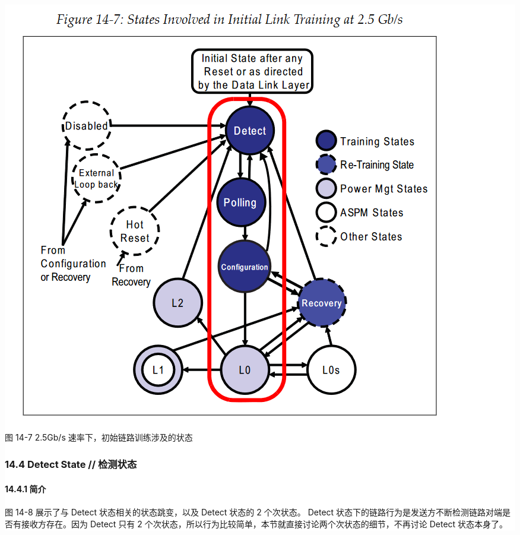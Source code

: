 ![image-20220105215954695](img/14%20%E9%93%BE%E8%B7%AF%E5%88%9D%E5%A7%8B%E5%8C%96%E4%B8%8E%E8%AE%AD%E7%BB%83/image-20220105215954695.png)

图 14-7 2.5Gb/s 速率下，初始链路训练涉及的状态

### 14.4 Detect State // 检测状态

#### 14.4.1 简介

图 14-8 展示了与 Detect 状态相关的状态跳变，以及 Detect 状态的 2 个次状态。 Detect 状态下的链路行为是发送方不断检测链路对端是否有接收方存在。因为 Detect 只有 2 个次状态，所以行为比较简单，本节就直接讨论两个次状态的细节，不再讨论 Detect 状态本身了。
